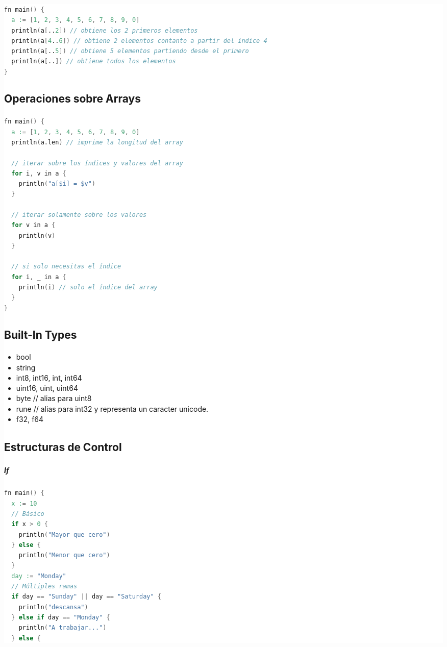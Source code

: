 ```V
fn main() {
  a := [1, 2, 3, 4, 5, 6, 7, 8, 9, 0]
  println(a[..2]) // obtiene los 2 primeros elementos
  println(a[4..6]) // obtiene 2 elementos contanto a partir del índice 4
  println(a[..5]) // obtiene 5 elementos partiendo desde el primero
  println(a[..]) // obtiene todos los elementos
}
```

## Operaciones sobre Arrays

```V
fn main() {
  a := [1, 2, 3, 4, 5, 6, 7, 8, 9, 0]
  println(a.len) // imprime la longitud del array
  
  // iterar sobre los índices y valores del array
  for i, v in a {
    println("a[$i] = $v")
  }
  
  // iterar solamente sobre los valores
  for v in a {
    println(v)
  }
  
  // si solo necesitas el índice
  for i, _ in a {
    println(i) // solo el índice del array
  }
}
```

## Built-In Types

- bool
- string
- int8, int16, int, int64
- uint16, uint, uint64
- byte // alias para uint8
- rune // alias para int32 y representa un caracter unicode.
- f32, f64

## Estructuras de Control

<h5>If</h5>

```V
fn main() {
  x := 10
  // Básico
  if x > 0 {
    println("Mayor que cero")
  } else {
    println("Menor que cero")
  }
  day := "Monday"
  // Múltiples ramas
  if day == "Sunday" || day == "Saturday" {
    println("descansa")
  } else if day == "Monday" {
    println("A trabajar...")
  } else {
```
